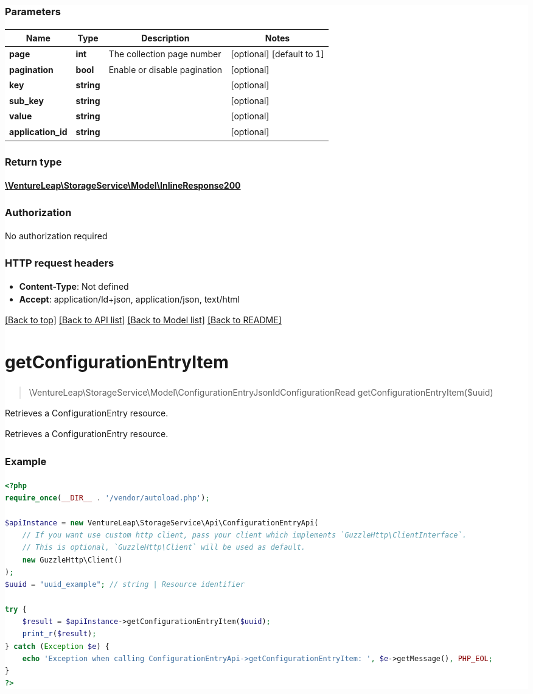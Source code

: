 ### Parameters

Name | Type | Description  | Notes
------------- | ------------- | ------------- | -------------
 **page** | **int**| The collection page number | [optional] [default to 1]
 **pagination** | **bool**| Enable or disable pagination | [optional]
 **key** | **string**|  | [optional]
 **sub_key** | **string**|  | [optional]
 **value** | **string**|  | [optional]
 **application_id** | **string**|  | [optional]

### Return type

[**\VentureLeap\StorageService\Model\InlineResponse200**](../Model/InlineResponse200.md)

### Authorization

No authorization required

### HTTP request headers

 - **Content-Type**: Not defined
 - **Accept**: application/ld+json, application/json, text/html

[[Back to top]](#) [[Back to API list]](../../README.md#documentation-for-api-endpoints) [[Back to Model list]](../../README.md#documentation-for-models) [[Back to README]](../../README.md)

# **getConfigurationEntryItem**
> \VentureLeap\StorageService\Model\ConfigurationEntryJsonldConfigurationRead getConfigurationEntryItem($uuid)

Retrieves a ConfigurationEntry resource.

Retrieves a ConfigurationEntry resource.

### Example
```php
<?php
require_once(__DIR__ . '/vendor/autoload.php');

$apiInstance = new VentureLeap\StorageService\Api\ConfigurationEntryApi(
    // If you want use custom http client, pass your client which implements `GuzzleHttp\ClientInterface`.
    // This is optional, `GuzzleHttp\Client` will be used as default.
    new GuzzleHttp\Client()
);
$uuid = "uuid_example"; // string | Resource identifier

try {
    $result = $apiInstance->getConfigurationEntryItem($uuid);
    print_r($result);
} catch (Exception $e) {
    echo 'Exception when calling ConfigurationEntryApi->getConfigurationEntryItem: ', $e->getMessage(), PHP_EOL;
}
?>
```
